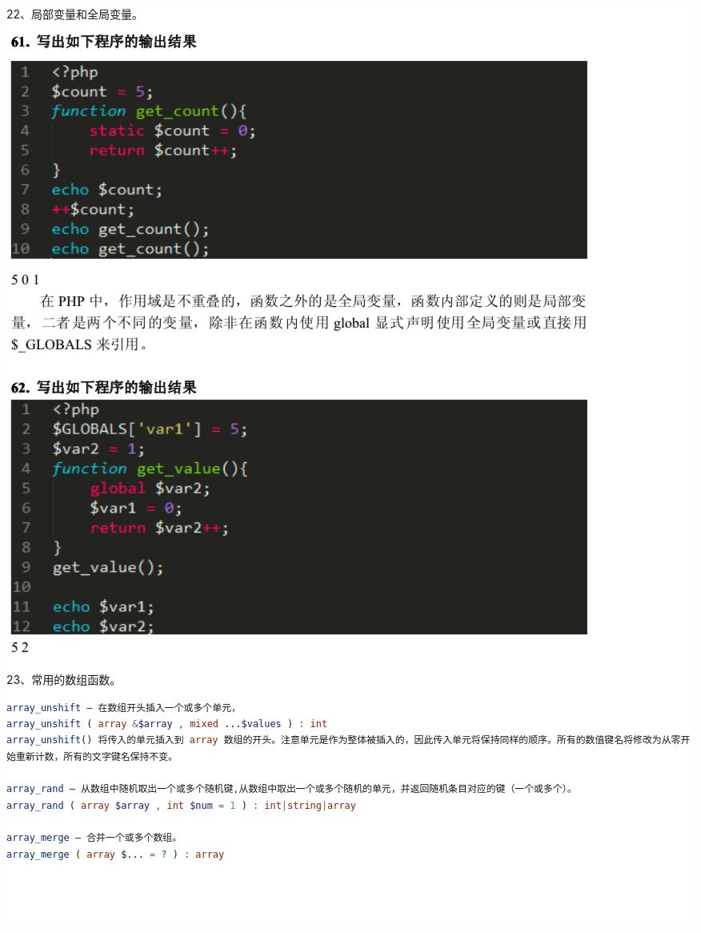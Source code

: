 22、局部变量和全局变量。

![image-20210318161118275](系统知识.assets/image-20210318161118275.png)

23、常用的数组函数。

```php
array_unshift — 在数组开头插入一个或多个单元，
array_unshift ( array &$array , mixed ...$values ) : int
array_unshift() 将传入的单元插入到 array 数组的开头。注意单元是作为整体被插入的，因此传入单元将保持同样的顺序。所有的数值键名将修改为从零开始重新计数，所有的文字键名保持不变。
  
array_rand — 从数组中随机取出一个或多个随机键,从数组中取出一个或多个随机的单元，并返回随机条目对应的键（一个或多个）。 
array_rand ( array $array , int $num = 1 ) : int|string|array
  
array_merge — 合并一个或多个数组。
array_merge ( array $... = ? ) : array

  
  
  
```
